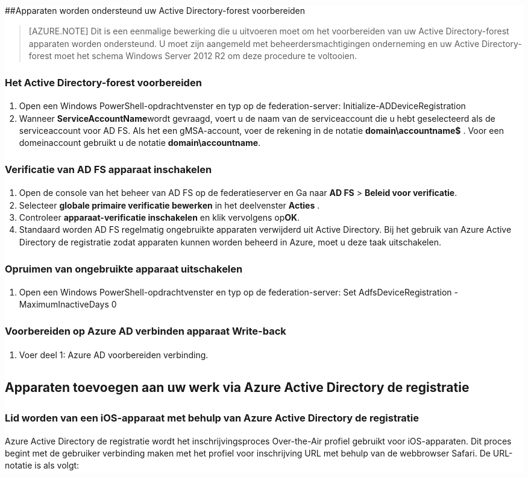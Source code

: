 
##<a name="prepare-your-active-directory-forest-to-support-devices"></a>Apparaten worden ondersteund uw Active Directory-forest voorbereiden

> [AZURE.NOTE]
>Dit is een eenmalige bewerking die u uitvoeren moet om het voorbereiden van uw Active Directory-forest apparaten worden ondersteund. U moet zijn aangemeld met beheerdersmachtigingen onderneming en uw Active Directory-forest moet het schema Windows Server 2012 R2 om deze procedure te voltooien.

### <a name="prepare-your-active-directory-forest"></a>Het Active Directory-forest voorbereiden

1.  Open een Windows PowerShell-opdrachtvenster en typ op de federation-server: Initialize-ADDeviceRegistration
2.  Wanneer **ServiceAccountName**wordt gevraagd, voert u de naam van de serviceaccount die u hebt geselecteerd als de serviceaccount voor AD FS. Als het een gMSA-account, voer de rekening in de notatie **domain\accountname$** . Voor een domeinaccount gebruikt u de notatie **domain\accountname**.



### <a name="enable-device-authentication-in-ad-fs"></a>Verificatie van AD FS apparaat inschakelen

1. Open de console van het beheer van AD FS op de federatieserver en Ga naar **AD FS** > **Beleid voor verificatie**.
2. Selecteer **globale primaire verificatie bewerken** in het deelvenster **Acties** .
3. Controleer **apparaat-verificatie inschakelen** en klik vervolgens op**OK**.
4. Standaard worden AD FS regelmatig ongebruikte apparaten verwijderd uit Active Directory. Bij het gebruik van Azure Active Directory de registratie zodat apparaten kunnen worden beheerd in Azure, moet u deze taak uitschakelen.


### <a name="disable-unused-device-cleanup"></a>Opruimen van ongebruikte apparaat uitschakelen
1. Open een Windows PowerShell-opdrachtvenster en typ op de federation-server: Set AdfsDeviceRegistration - MaximumInactiveDays 0

### <a name="prepare-azure-ad-connect-for-device-writeback"></a>Voorbereiden op Azure AD verbinden apparaat Write-back

1.  Voer deel 1: Azure AD voorbereiden verbinding.


## <a name="join-devices-to-your-workplace-using-azure-active-directory-device-registration"></a>Apparaten toevoegen aan uw werk via Azure Active Directory de registratie

### <a name="join-an-ios-device-using-azure-active-directory-device-registration"></a>Lid worden van een iOS-apparaat met behulp van Azure Active Directory de registratie

Azure Active Directory de registratie wordt het inschrijvingsproces Over-the-Air profiel gebruikt voor iOS-apparaten. Dit proces begint met de gebruiker verbinding maken met het profiel voor inschrijving URL met behulp van de webbrowser Safari. De URL-notatie is als volgt:
